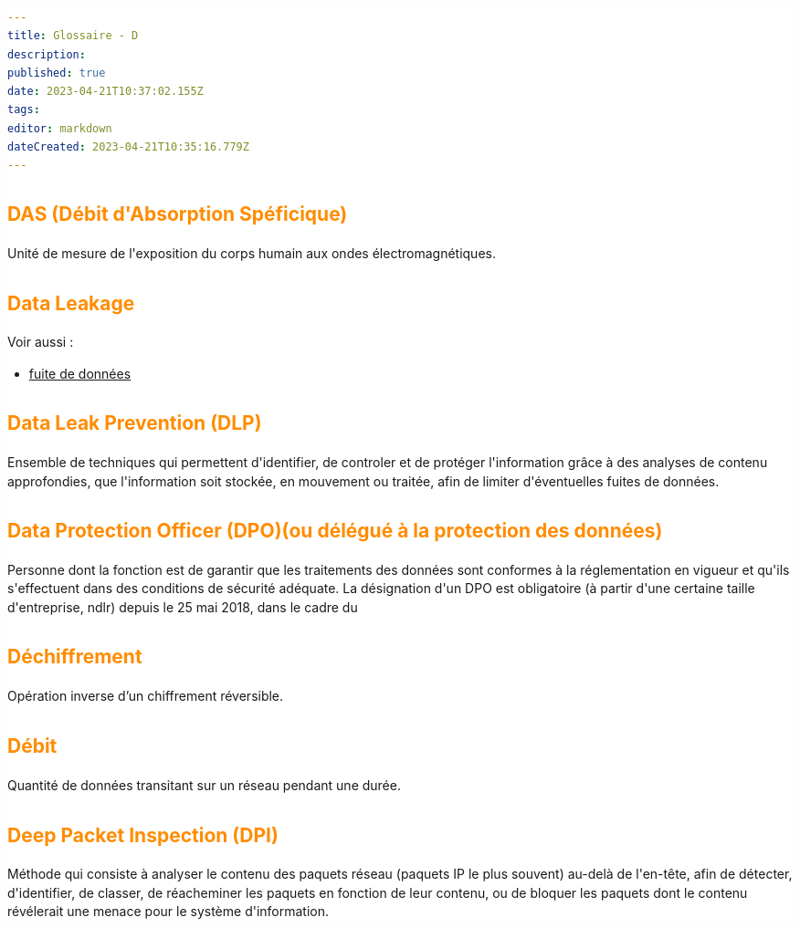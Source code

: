 ```yaml
---
title: Glossaire - D
description: 
published: true
date: 2023-04-21T10:37:02.155Z
tags: 
editor: markdown
dateCreated: 2023-04-21T10:35:16.779Z
---
```


## <span style="color: darkorange;">DAS (Débit d'Absorption Spéficique)</span>
Unité de mesure de l'exposition du corps humain aux ondes électromagnétiques.
  


## <span style="color: darkorange;">Data Leakage</span>
Voir aussi :
+ [fuite de données](/glossaire/F)



## <span style="color: darkorange;">Data Leak Prevention (DLP)</span>
Ensemble de techniques qui permettent d'identifier, de controler et de protéger l'information grâce à des analyses de contenu approfondies, que l'information soit stockée, en mouvement ou traitée, afin de limiter d'éventuelles fuites de données.



## <span style="color: darkorange;">Data Protection Officer (DPO)(ou délégué à la protection des données)</span>
Personne dont la fonction est de garantir que les traitements des données sont conformes à la réglementation en vigueur et qu'ils s'effectuent dans des conditions de sécurité adéquate. La désignation d'un DPO est obligatoire (à partir d'une certaine taille d'entreprise, ndlr) depuis le 25 mai 2018, dans le cadre du 

## <span style="color: darkorange;">Déchiffrement</span>
Opération inverse d’un chiffrement réversible.



## <span style="color: darkorange;">Débit</span>
Quantité de données transitant sur un réseau pendant une durée.



## <span style="color: darkorange;">Deep Packet Inspection (DPI)</span>
Méthode qui consiste à analyser le contenu des paquets réseau (paquets IP le plus souvent) au-delà de l'en-tête, afin de détecter, d'identifier, de classer, de réacheminer les paquets en fonction de leur contenu, ou de bloquer les paquets dont le contenu révélerait une menace pour le système d'information.
